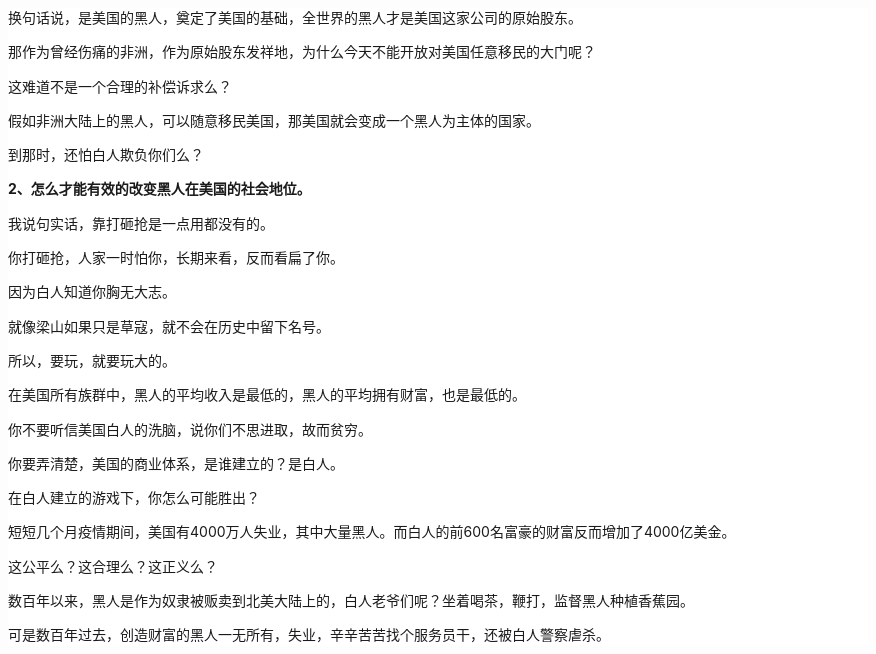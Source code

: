
换句话说，是美国的黑人，奠定了美国的基础，全世界的黑人才是美国这家公司的原始股东。

  

那作为曾经伤痛的非洲，作为原始股东发祥地，为什么今天不能开放对美国任意移民的大门呢？  

  

这难道不是一个合理的补偿诉求么？

  

假如非洲大陆上的黑人，可以随意移民美国，那美国就会变成一个黑人为主体的国家。

  

到那时，还怕白人欺负你们么？

  

 **2、怎么才能有效的改变黑人在美国的社会地位。**

  

我说句实话，靠打砸抢是一点用都没有的。  

  

你打砸抢，人家一时怕你，长期来看，反而看扁了你。

  

因为白人知道你胸无大志。

  

就像梁山如果只是草寇，就不会在历史中留下名号。

  

所以，要玩，就要玩大的。  

  

在美国所有族群中，黑人的平均收入是最低的，黑人的平均拥有财富，也是最低的。

  

你不要听信美国白人的洗脑，说你们不思进取，故而贫穷。  

  

你要弄清楚，美国的商业体系，是谁建立的？是白人。

  

在白人建立的游戏下，你怎么可能胜出？

  

短短几个月疫情期间，美国有4000万人失业，其中大量黑人。而白人的前600名富豪的财富反而增加了4000亿美金。

  

这公平么？这合理么？这正义么？  

  

数百年以来，黑人是作为奴隶被贩卖到北美大陆上的，白人老爷们呢？坐着喝茶，鞭打，监督黑人种植香蕉园。

  

可是数百年过去，创造财富的黑人一无所有，失业，辛辛苦苦找个服务员干，还被白人警察虐杀。

  
